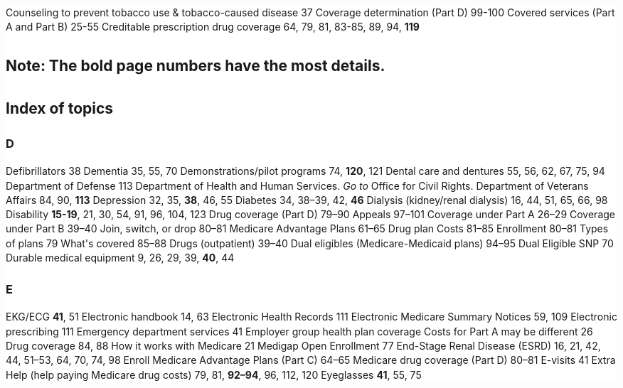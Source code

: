 Counseling to prevent tobacco use & tobacco-caused disease 37
Coverage determination (Part D) 99-100
Covered services (Part A and Part B) 25-55
Creditable prescription drug coverage 64, 79, 81, 83-85, 89, 94, **119**

Note: The **bold** page numbers have the most details.
---


## Index of topics

### D

Defibrillators 38
Dementia 35, 55, 70
Demonstrations/pilot programs 74, **120**, 121
Dental care and dentures 55, 56, 62, 67, 75, 94
Department of Defense 113
Department of Health and Human Services. *Go to* Office for Civil Rights.
Department of Veterans Affairs 84, 90, **113**
Depression 32, 35, **38**, 46, 55
Diabetes 34, 38–39, 42, **46**
Dialysis (kidney/renal dialysis) 16, 44, 51, 65, 66, 98
Disability **15-19**, 21, 30, 54, 91, 96, 104, 123
Drug coverage (Part D) 79–90
  Appeals 97–101
  Coverage under Part A 26–29
  Coverage under Part B 39–40
  Join, switch, or drop 80–81
  Medicare Advantage Plans 61–65
Drug plan
  Costs 81–85
  Enrollment 80–81
  Types of plans 79
  What's covered 85–88
Drugs (outpatient) 39–40
Dual eligibles (Medicare-Medicaid plans) 94–95
Dual Eligible SNP 70
Durable medical equipment 9, 26, 29, 39, **40**, 44

### E

EKG/ECG **41**, 51
Electronic handbook 14, 63
Electronic Health Records 111
Electronic Medicare Summary Notices 59, 109
Electronic prescribing 111
Emergency department services 41
Employer group health plan coverage
  Costs for Part A may be different 26
  Drug coverage 84, 88
  How it works with Medicare 21
  Medigap Open Enrollment 77
End-Stage Renal Disease (ESRD) 16, 21, 42, 44, 51–53, 64, 70, 74, 98
Enroll
  Medicare Advantage Plans (Part C) 64–65
  Medicare drug coverage (Part D) 80–81
E-visits 41
Extra Help (help paying Medicare drug costs) 79, 81, **92–94**, 96, 112, 120
Eyeglasses **41**, 55, 75
